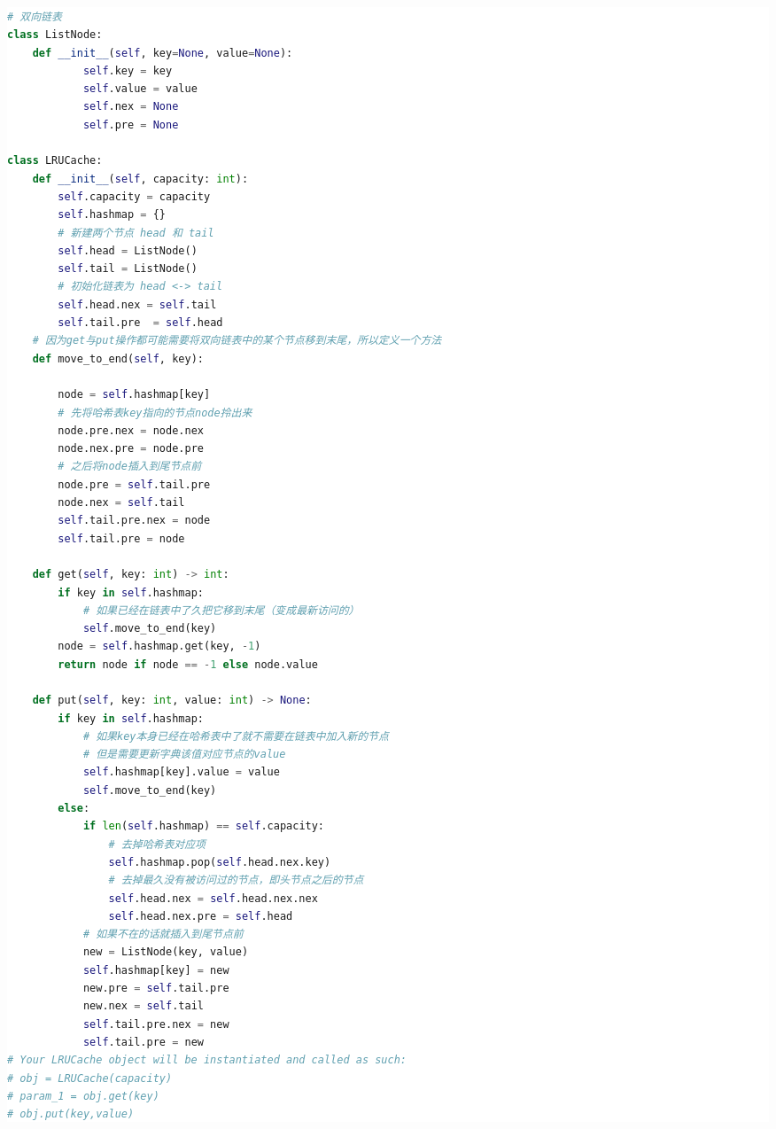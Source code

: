 ```python
# 双向链表
class ListNode:
    def __init__(self, key=None, value=None):
            self.key = key
            self.value = value
            self.nex = None
            self.pre = None

class LRUCache:
    def __init__(self, capacity: int):
        self.capacity = capacity
        self.hashmap = {}
        # 新建两个节点 head 和 tail
        self.head = ListNode()
        self.tail = ListNode()
        # 初始化链表为 head <-> tail
        self.head.nex = self.tail
        self.tail.pre  = self.head
    # 因为get与put操作都可能需要将双向链表中的某个节点移到末尾，所以定义一个方法
    def move_to_end(self, key):
        
        node = self.hashmap[key]
        # 先将哈希表key指向的节点node拎出来
        node.pre.nex = node.nex
        node.nex.pre = node.pre
        # 之后将node插入到尾节点前
        node.pre = self.tail.pre
        node.nex = self.tail
        self.tail.pre.nex = node
        self.tail.pre = node
        
    def get(self, key: int) -> int:
        if key in self.hashmap:
            # 如果已经在链表中了久把它移到末尾（变成最新访问的）
            self.move_to_end(key)
        node = self.hashmap.get(key, -1)
        return node if node == -1 else node.value

    def put(self, key: int, value: int) -> None:
        if key in self.hashmap:
            # 如果key本身已经在哈希表中了就不需要在链表中加入新的节点
            # 但是需要更新字典该值对应节点的value
            self.hashmap[key].value = value
            self.move_to_end(key)
        else:
            if len(self.hashmap) == self.capacity:
                # 去掉哈希表对应项
                self.hashmap.pop(self.head.nex.key)
                # 去掉最久没有被访问过的节点，即头节点之后的节点
                self.head.nex = self.head.nex.nex
                self.head.nex.pre = self.head
            # 如果不在的话就插入到尾节点前
            new = ListNode(key, value)
            self.hashmap[key] = new
            new.pre = self.tail.pre
            new.nex = self.tail
            self.tail.pre.nex = new
            self.tail.pre = new
# Your LRUCache object will be instantiated and called as such:
# obj = LRUCache(capacity)
# param_1 = obj.get(key)
# obj.put(key,value)
```